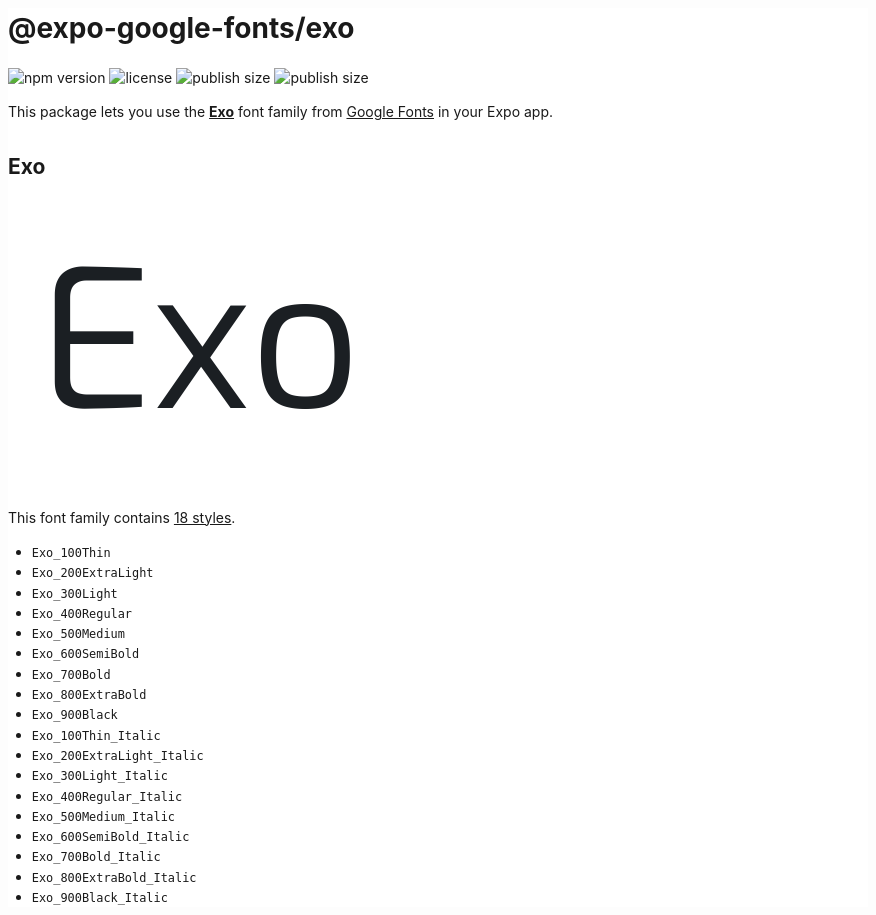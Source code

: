 # @expo-google-fonts/exo

![npm version](https://flat.badgen.net/npm/v/@expo-google-fonts/exo)
![license](https://flat.badgen.net/github/license/expo/google-fonts)
![publish size](https://flat.badgen.net/packagephobia/install/@expo-google-fonts/exo)
![publish size](https://flat.badgen.net/packagephobia/publish/@expo-google-fonts/exo)

This package lets you use the [**Exo**](https://fonts.google.com/specimen/Exo) font family from [Google Fonts](https://fonts.google.com/) in your Expo app.

## Exo

![Exo](./font-family.png)

This font family contains [18 styles](#-gallery).

- `Exo_100Thin`
- `Exo_200ExtraLight`
- `Exo_300Light`
- `Exo_400Regular`
- `Exo_500Medium`
- `Exo_600SemiBold`
- `Exo_700Bold`
- `Exo_800ExtraBold`
- `Exo_900Black`
- `Exo_100Thin_Italic`
- `Exo_200ExtraLight_Italic`
- `Exo_300Light_Italic`
- `Exo_400Regular_Italic`
- `Exo_500Medium_Italic`
- `Exo_600SemiBold_Italic`
- `Exo_700Bold_Italic`
- `Exo_800ExtraBold_Italic`
- `Exo_900Black_Italic`
